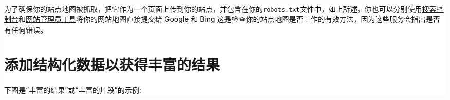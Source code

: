 为了确保你的站点地图被抓取，把它作为一个页面上传到你的站点，并包含在你的`robots.txt`文件中，如上所述。你也可以分别使用[搜索控制台](https://support.google.com/webmasters/answer/7451001)和[网站管理员工具](https://support.bigcommerce.com/s/article/Bing)将你的网站地图直接提交给 Google 和 Bing 这是检查你的站点地图是否工作的有效方法，因为这些服务会指出是否有任何错误。

# 添加结构化数据以获得丰富的结果

下图是“丰富的结果”或“丰富的片段”的示例:
